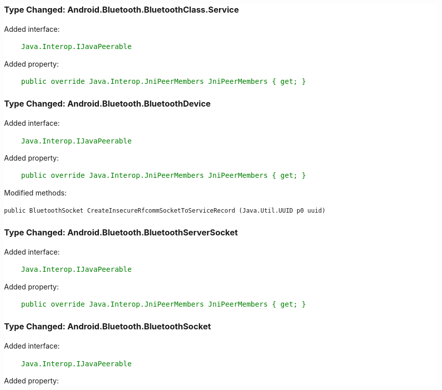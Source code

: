 ### Type Changed: Android.Bluetooth.BluetoothClass.Service

Added interface:

<pre style='color: green'>
	Java.Interop.IJavaPeerable
</pre>

Added property:

<pre style='color: green'>
	public override Java.Interop.JniPeerMembers JniPeerMembers { get; }
</pre>

### Type Changed: Android.Bluetooth.BluetoothDevice

Added interface:

<pre style='color: green'>
	Java.Interop.IJavaPeerable
</pre>

Added property:

<pre style='color: green'>
	public override Java.Interop.JniPeerMembers JniPeerMembers { get; }
</pre>

Modified methods:

```
public BluetoothSocket CreateInsecureRfcommSocketToServiceRecord (Java.Util.UUID p0 uuid)
```

### Type Changed: Android.Bluetooth.BluetoothServerSocket

Added interface:

<pre style='color: green'>
	Java.Interop.IJavaPeerable
</pre>

Added property:

<pre style='color: green'>
	public override Java.Interop.JniPeerMembers JniPeerMembers { get; }
</pre>

### Type Changed: Android.Bluetooth.BluetoothSocket

Added interface:

<pre style='color: green'>
	Java.Interop.IJavaPeerable
</pre>

Added property:
